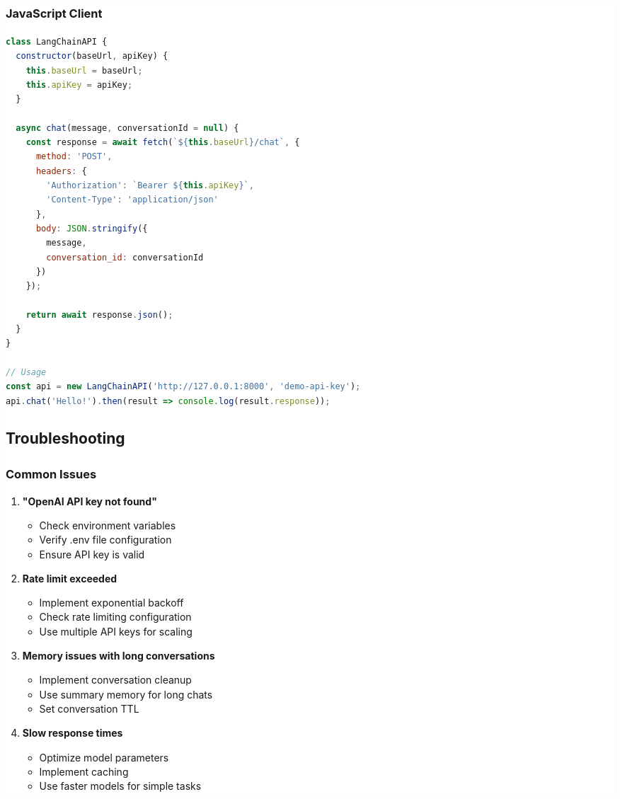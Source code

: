 ### JavaScript Client

```javascript
class LangChainAPI {
  constructor(baseUrl, apiKey) {
    this.baseUrl = baseUrl;
    this.apiKey = apiKey;
  }

  async chat(message, conversationId = null) {
    const response = await fetch(`${this.baseUrl}/chat`, {
      method: 'POST',
      headers: {
        'Authorization': `Bearer ${this.apiKey}`,
        'Content-Type': 'application/json'
      },
      body: JSON.stringify({
        message,
        conversation_id: conversationId
      })
    });
    
    return await response.json();
  }
}

// Usage
const api = new LangChainAPI('http://127.0.0.1:8000', 'demo-api-key');
api.chat('Hello!').then(result => console.log(result.response));
```

## Troubleshooting

### Common Issues

1. **"OpenAI API key not found"**
   - Check environment variables
   - Verify .env file configuration
   - Ensure API key is valid

2. **Rate limit exceeded**
   - Implement exponential backoff
   - Check rate limiting configuration
   - Use multiple API keys for scaling

3. **Memory issues with long conversations**
   - Implement conversation cleanup
   - Use summary memory for long chats
   - Set conversation TTL

4. **Slow response times**
   - Optimize model parameters
   - Implement caching
   - Use faster models for simple tasks
